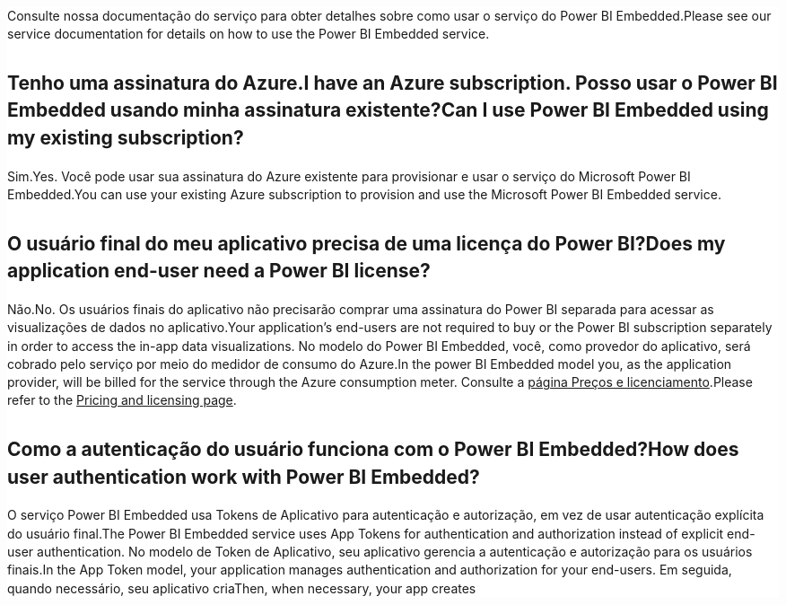 <span data-ttu-id="99a5f-156">Consulte nossa documentação do serviço para obter detalhes sobre como usar o serviço do Power BI Embedded.</span><span class="sxs-lookup"><span data-stu-id="99a5f-156">Please see our service documentation for details on how to use the Power BI Embedded service.</span></span>

## <a name="i-have-an-azure-subscription-can-i-use-power-bi-embedded-using-my-existing-subscription"></a><span data-ttu-id="99a5f-157">Tenho uma assinatura do Azure.</span><span class="sxs-lookup"><span data-stu-id="99a5f-157">I have an Azure subscription.</span></span> <span data-ttu-id="99a5f-158">Posso usar o Power BI Embedded usando minha assinatura existente?</span><span class="sxs-lookup"><span data-stu-id="99a5f-158">Can I use Power BI Embedded using my existing subscription?</span></span>
<span data-ttu-id="99a5f-159">Sim.</span><span class="sxs-lookup"><span data-stu-id="99a5f-159">Yes.</span></span> <span data-ttu-id="99a5f-160">Você pode usar sua assinatura do Azure existente para provisionar e usar o serviço do Microsoft Power BI Embedded.</span><span class="sxs-lookup"><span data-stu-id="99a5f-160">You can use your existing Azure subscription to provision and use the Microsoft Power BI Embedded service.</span></span>

## <a name="does-my-application-end-user-need-a-power-bi-license"></a><span data-ttu-id="99a5f-161">O usuário final do meu aplicativo precisa de uma licença do Power BI?</span><span class="sxs-lookup"><span data-stu-id="99a5f-161">Does my application end-user need a Power BI license?</span></span>
<span data-ttu-id="99a5f-162">Não.</span><span class="sxs-lookup"><span data-stu-id="99a5f-162">No.</span></span> <span data-ttu-id="99a5f-163">Os usuários finais do aplicativo não precisarão comprar uma assinatura do Power BI separada para acessar as visualizações de dados no aplicativo.</span><span class="sxs-lookup"><span data-stu-id="99a5f-163">Your application’s end-users are not required to buy or the Power BI subscription separately in order to access the in-app data visualizations.</span></span> <span data-ttu-id="99a5f-164">No modelo do Power BI Embedded, você, como provedor do aplicativo, será cobrado pelo serviço por meio do medidor de consumo do Azure.</span><span class="sxs-lookup"><span data-stu-id="99a5f-164">In the power BI Embedded model you, as the application provider, will be billed for the service through the Azure consumption meter.</span></span> <span data-ttu-id="99a5f-165">Consulte a [página Preços e licenciamento](http://go.microsoft.com/fwlink/?LinkId=760527).</span><span class="sxs-lookup"><span data-stu-id="99a5f-165">Please refer to the [Pricing and licensing page](http://go.microsoft.com/fwlink/?LinkId=760527).</span></span>

## <a name="how-does-user-authentication-work-with-power-bi-embedded"></a><span data-ttu-id="99a5f-166">Como a autenticação do usuário funciona com o Power BI Embedded?</span><span class="sxs-lookup"><span data-stu-id="99a5f-166">How does user authentication work with Power BI Embedded?</span></span>
<span data-ttu-id="99a5f-167">O serviço Power BI Embedded usa Tokens de Aplicativo para autenticação e autorização, em vez de usar autenticação explícita do usuário final.</span><span class="sxs-lookup"><span data-stu-id="99a5f-167">The Power BI Embedded service uses App Tokens for authentication and authorization instead of explicit end-user authentication.</span></span> <span data-ttu-id="99a5f-168">No modelo de Token de Aplicativo, seu aplicativo gerencia a autenticação e autorização para os usuários finais.</span><span class="sxs-lookup"><span data-stu-id="99a5f-168">In the App Token model, your application manages authentication and authorization for your end-users.</span></span> <span data-ttu-id="99a5f-169">Em seguida, quando necessário, seu aplicativo cria</span><span class="sxs-lookup"><span data-stu-id="99a5f-169">Then, when necessary, your app creates</span></span>
